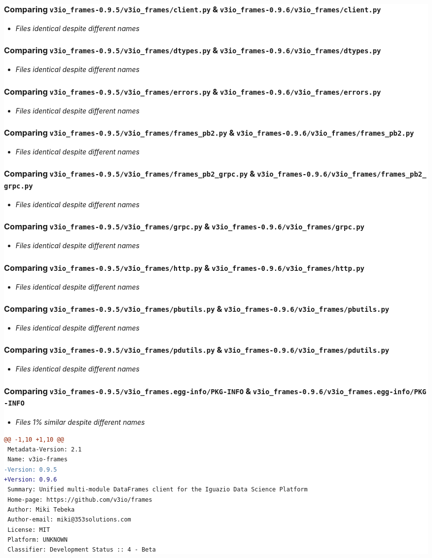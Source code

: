 ### Comparing `v3io_frames-0.9.5/v3io_frames/client.py` & `v3io_frames-0.9.6/v3io_frames/client.py`

 * *Files identical despite different names*

### Comparing `v3io_frames-0.9.5/v3io_frames/dtypes.py` & `v3io_frames-0.9.6/v3io_frames/dtypes.py`

 * *Files identical despite different names*

### Comparing `v3io_frames-0.9.5/v3io_frames/errors.py` & `v3io_frames-0.9.6/v3io_frames/errors.py`

 * *Files identical despite different names*

### Comparing `v3io_frames-0.9.5/v3io_frames/frames_pb2.py` & `v3io_frames-0.9.6/v3io_frames/frames_pb2.py`

 * *Files identical despite different names*

### Comparing `v3io_frames-0.9.5/v3io_frames/frames_pb2_grpc.py` & `v3io_frames-0.9.6/v3io_frames/frames_pb2_grpc.py`

 * *Files identical despite different names*

### Comparing `v3io_frames-0.9.5/v3io_frames/grpc.py` & `v3io_frames-0.9.6/v3io_frames/grpc.py`

 * *Files identical despite different names*

### Comparing `v3io_frames-0.9.5/v3io_frames/http.py` & `v3io_frames-0.9.6/v3io_frames/http.py`

 * *Files identical despite different names*

### Comparing `v3io_frames-0.9.5/v3io_frames/pbutils.py` & `v3io_frames-0.9.6/v3io_frames/pbutils.py`

 * *Files identical despite different names*

### Comparing `v3io_frames-0.9.5/v3io_frames/pdutils.py` & `v3io_frames-0.9.6/v3io_frames/pdutils.py`

 * *Files identical despite different names*

### Comparing `v3io_frames-0.9.5/v3io_frames.egg-info/PKG-INFO` & `v3io_frames-0.9.6/v3io_frames.egg-info/PKG-INFO`

 * *Files 1% similar despite different names*

```diff
@@ -1,10 +1,10 @@
 Metadata-Version: 2.1
 Name: v3io-frames
-Version: 0.9.5
+Version: 0.9.6
 Summary: Unified multi-module DataFrames client for the Iguazio Data Science Platform
 Home-page: https://github.com/v3io/frames
 Author: Miki Tebeka
 Author-email: miki@353solutions.com
 License: MIT
 Platform: UNKNOWN
 Classifier: Development Status :: 4 - Beta
```
